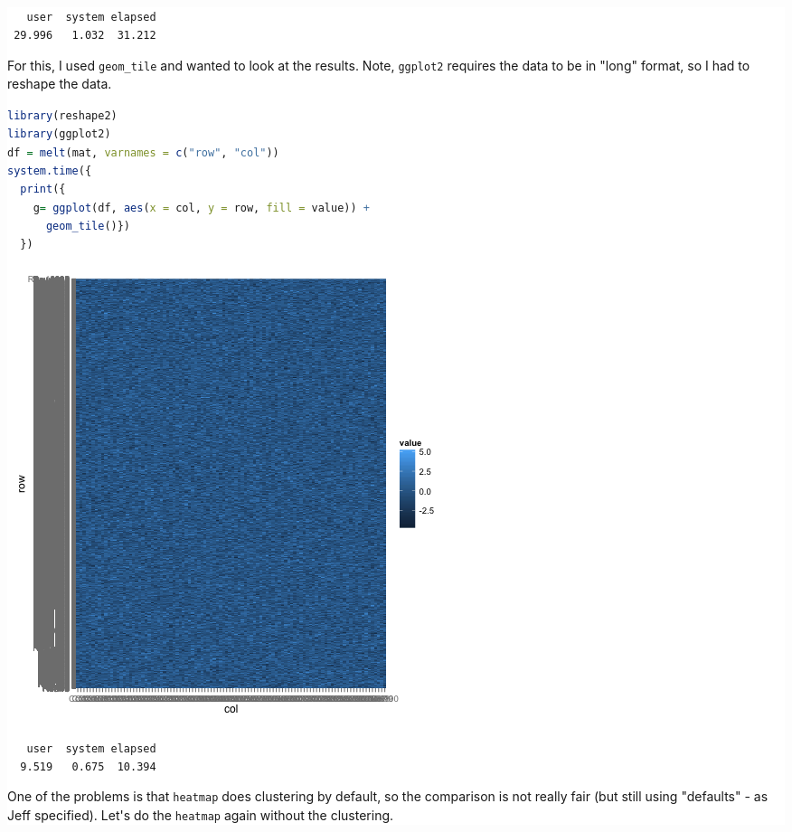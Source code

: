 ```
   user  system elapsed 
 29.996   1.032  31.212 
```


For this, I used `geom_tile` and wanted to look at the results.  Note, `ggplot2` requires the data to be in "long" format, so I had to reshape the data.


```r
library(reshape2)
library(ggplot2)
df = melt(mat, varnames = c("row", "col"))
system.time({
  print({ 
    g= ggplot(df, aes(x = col, y = row, fill = value)) + 
      geom_tile()}) 
  })
```

![plot of chunk gtile](figure/gtile.png) 

```
   user  system elapsed 
  9.519   0.675  10.394 
```

One of the problems is that `heatmap` does clustering by default, so the comparison is not really fair (but still using "defaults" - as Jeff specified).  Let's do the `heatmap` again without the clustering.
